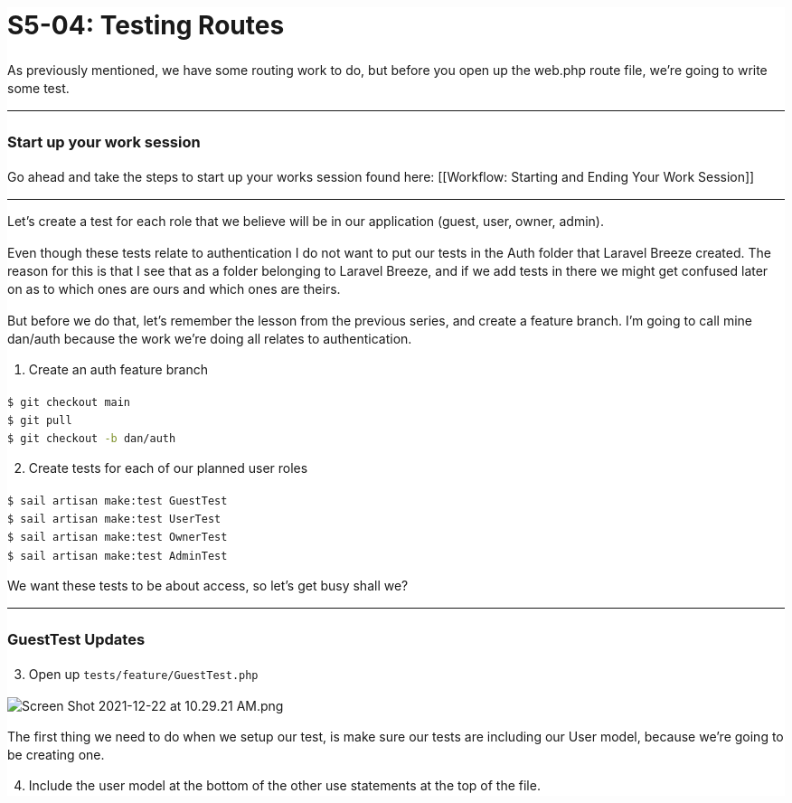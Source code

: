 # S5-04: Testing Routes

As previously mentioned, we have some routing work to do, but before you open up the web.php route file, we’re going to write some test.

---

### Start up your work session

Go ahead and take the steps to start up your works session found here: [[Workflow: Starting and Ending Your Work Session]]

---

Let’s create a test for each role that we believe will be in our application (guest, user, owner, admin).

Even though these tests relate to authentication I do not want to put our tests in the Auth folder that Laravel Breeze created. The reason for this is that I see that as a folder belonging to Laravel Breeze, and if we add tests in there we might get confused later on as to which ones are ours and which ones are theirs.

But before we do that, let’s remember the lesson from the previous series, and create a feature branch. I’m going to call mine dan/auth because the work we’re doing all relates to authentication.

1. Create an auth feature branch

```Bash
$ git checkout main
$ git pull
$ git checkout -b dan/auth
```

2. Create tests for each of our planned user roles

```Bash
$ sail artisan make:test GuestTest
$ sail artisan make:test UserTest
$ sail artisan make:test OwnerTest
$ sail artisan make:test AdminTest
```

We want these tests to be about access, so let’s get busy shall we?

---

### GuestTest Updates

3. Open up `tests/feature/GuestTest.php`

![Screen Shot 2021-12-22 at 10.29.21 AM.png](S5-04:%20Testing%20Routes.assets/Screen%20Shot%202021-12-22%20at%2010.29.21%20AM.png)

The first thing we need to do when we setup our test, is make sure our tests are including our User model, because we’re going to be creating one.

4. Include the user model at the bottom of the other use statements at the top of the file.
